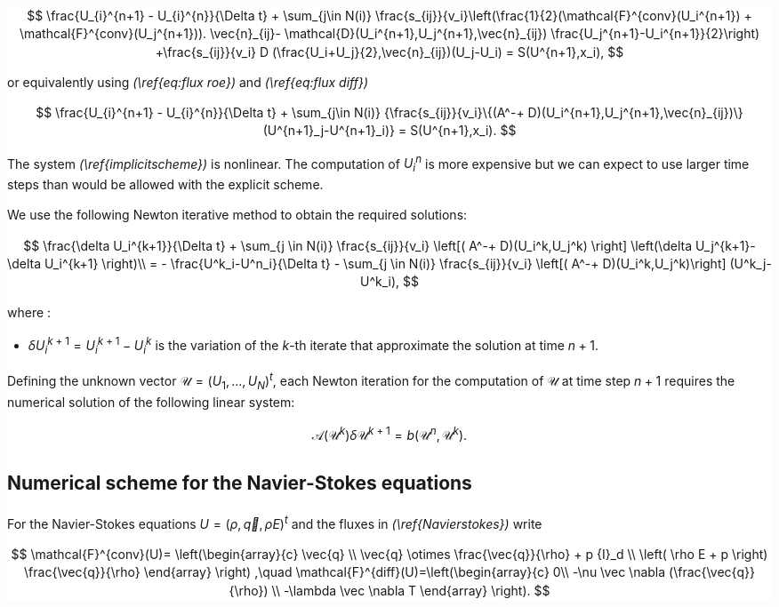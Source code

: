 $$
\frac{U_{i}^{n+1} - U_{i}^{n}}{\Delta t} + \sum_{j\in N(i)} \frac{s_{ij}}{v_i}\left(\frac{1}{2}(\mathcal{F}^{conv}(U_i^{n+1}) + \mathcal{F}^{conv}(U_j^{n+1})). \vec{n}_{ij}- \mathcal{D}(U_i^{n+1},U_j^{n+1},\vec{n}_{ij}) \frac{U_j^{n+1}-U_i^{n+1}}{2}\right)
+\frac{s_{ij}}{v_i} D (\frac{U_i+U_j}{2},\vec{n}_{ij})(U_j-U_i) = S(U^{n+1},x_i),
$$

or equivalently using *(\ref{eq:flux roe})* and *(\ref{eq:flux diff})*

$$
\frac{U_{i}^{n+1} - U_{i}^{n}}{\Delta t} + \sum_{j\in N(i)} {\frac{s_{ij}}{v_i}\{(A^-+ D)(U_i^{n+1},U_j^{n+1},\vec{n}_{ij})\}(U^{n+1}_j-U^{n+1}_i)} =  S(U^{n+1},x_i). 
$$

The system *(\ref{implicitscheme})* is nonlinear. The computation of $U_i^n$ is more expensive but we can expect to use larger time steps than would be allowed with the explicit scheme.

We use the following Newton iterative method to obtain the required solutions:

$$
\frac{\delta U_i^{k+1}}{\Delta t} + \sum_{j \in N(i)} \frac{s_{ij}}{v_i} \left[( A^-+ D)(U_i^k,U_j^k) \right] \left(\delta U_j^{k+1}- \delta U_i^{k+1} \right)\\
 = - \frac{U^k_i-U^n_i}{\Delta t} - \sum_{j \in N(i)} \frac{s_{ij}}{v_i} \left[( A^-+ D)(U_i^k,U_j^k)\right] (U^k_j-U^k_i),
$$

where :
- $\delta U_i^{k+1} = U_i^{k+1} - U_i^{k}$ is the variation 
  of the $k$-th iterate that approximate the solution 
  at time $n+1$. 

Defining the unknown vector $\mathcal U = (U_1,\dots,U_N)^t$, 
each Newton iteration for the computation of $\mathcal U$ 
at time step $n+1$ requires the numerical solution of the following linear system:

$$
 \mathcal A(\mathcal U^k)\delta \mathcal U^{k+1} =  b(\mathcal U^n, \mathcal U^{k}).
$$



Numerical scheme for the Navier-Stokes equations
------------------------------------------------

For the Navier-Stokes equations $U=(\rho, \vec q, \rho E)^t$ and the fluxes 
in *(\ref{Navierstokes})* write

$$
\mathcal{F}^{conv}(U)= \left(\begin{array}{c}
\vec{q} \\
\vec{q} \otimes \frac{\vec{q}}{\rho} + p {I}_d \\
\left( \rho E + p \right) \frac{\vec{q}}{\rho} 
\end{array}
 \right) ,\quad
\mathcal{F}^{diff}(U)=\left(\begin{array}{c}
0\\
-\nu \vec \nabla (\frac{\vec{q}}{\rho}) \\
-\lambda \vec \nabla T 
\end{array}
 \right).
$$
